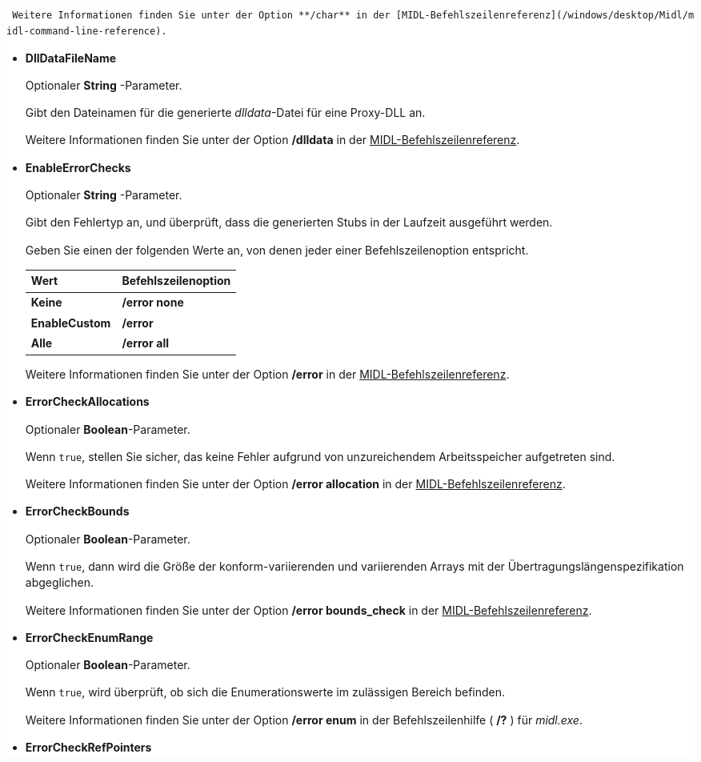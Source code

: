      Weitere Informationen finden Sie unter der Option **/char** in der [MIDL-Befehlszeilenreferenz](/windows/desktop/Midl/midl-command-line-reference).

- **DllDataFileName**

     Optionaler **String** -Parameter.

     Gibt den Dateinamen für die generierte *dlldata*-Datei für eine Proxy-DLL an.

     Weitere Informationen finden Sie unter der Option **/dlldata** in der [MIDL-Befehlszeilenreferenz](/windows/desktop/Midl/midl-command-line-reference).

- **EnableErrorChecks**

     Optionaler **String** -Parameter.

     Gibt den Fehlertyp an, und überprüft, dass die generierten Stubs in der Laufzeit ausgeführt werden.

     Geben Sie einen der folgenden Werte an, von denen jeder einer Befehlszeilenoption entspricht.

    |Wert|Befehlszeilenoption|
    |-----------|--------------------------|
    |**Keine**|**/error none**|
    |**EnableCustom**|**/error**|
    |**Alle**|**/error all**|

     Weitere Informationen finden Sie unter der Option **/error** in der [MIDL-Befehlszeilenreferenz](/windows/desktop/Midl/midl-command-line-reference).

- **ErrorCheckAllocations**

     Optionaler **Boolean**-Parameter.

     Wenn `true`, stellen Sie sicher, das keine Fehler aufgrund von unzureichendem Arbeitsspeicher aufgetreten sind.

     Weitere Informationen finden Sie unter der Option **/error allocation** in der [MIDL-Befehlszeilenreferenz](/windows/desktop/Midl/midl-command-line-reference).

- **ErrorCheckBounds**

     Optionaler **Boolean**-Parameter.

     Wenn `true`, dann wird die Größe der konform-variierenden und variierenden Arrays mit der Übertragungslängenspezifikation abgeglichen.

     Weitere Informationen finden Sie unter der Option **/error bounds_check** in der [MIDL-Befehlszeilenreferenz](/windows/desktop/Midl/midl-command-line-reference).

- **ErrorCheckEnumRange**

     Optionaler **Boolean**-Parameter.

     Wenn `true`, wird überprüft, ob sich die Enumerationswerte im zulässigen Bereich befinden.

     Weitere Informationen finden Sie unter der Option **/error enum** in der Befehlszeilenhilfe ( **/?** ) für *midl.exe*.

- **ErrorCheckRefPointers**
